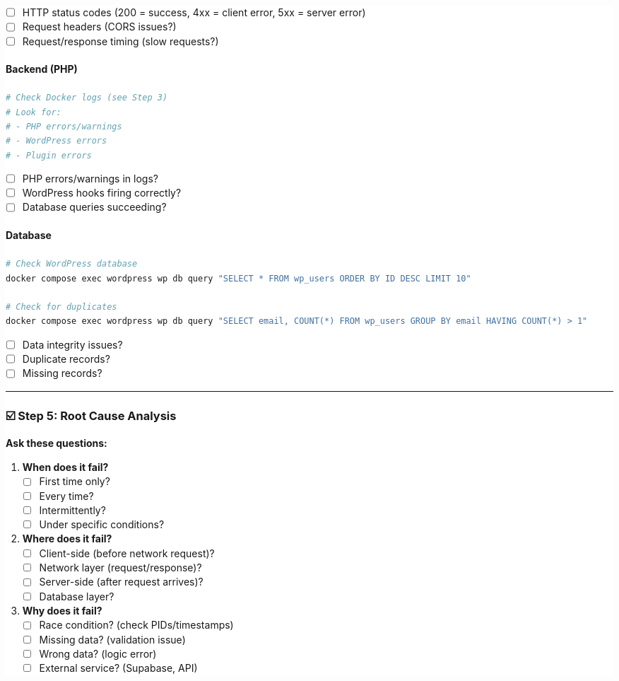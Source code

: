 - [ ] HTTP status codes (200 = success, 4xx = client error, 5xx = server error)
- [ ] Request headers (CORS issues?)
- [ ] Request/response timing (slow requests?)

#### Backend (PHP)

```bash
# Check Docker logs (see Step 3)
# Look for:
# - PHP errors/warnings
# - WordPress errors
# - Plugin errors
```

- [ ] PHP errors/warnings in logs?
- [ ] WordPress hooks firing correctly?
- [ ] Database queries succeeding?

#### Database

```bash
# Check WordPress database
docker compose exec wordpress wp db query "SELECT * FROM wp_users ORDER BY ID DESC LIMIT 10"

# Check for duplicates
docker compose exec wordpress wp db query "SELECT email, COUNT(*) FROM wp_users GROUP BY email HAVING COUNT(*) > 1"
```

- [ ] Data integrity issues?
- [ ] Duplicate records?
- [ ] Missing records?

---

### ☑️ Step 5: Root Cause Analysis

**Ask these questions:**

1. **When does it fail?**
   - [ ] First time only?
   - [ ] Every time?
   - [ ] Intermittently?
   - [ ] Under specific conditions?

2. **Where does it fail?**
   - [ ] Client-side (before network request)?
   - [ ] Network layer (request/response)?
   - [ ] Server-side (after request arrives)?
   - [ ] Database layer?

3. **Why does it fail?**
   - [ ] Race condition? (check PIDs/timestamps)
   - [ ] Missing data? (validation issue)
   - [ ] Wrong data? (logic error)
   - [ ] External service? (Supabase, API)
